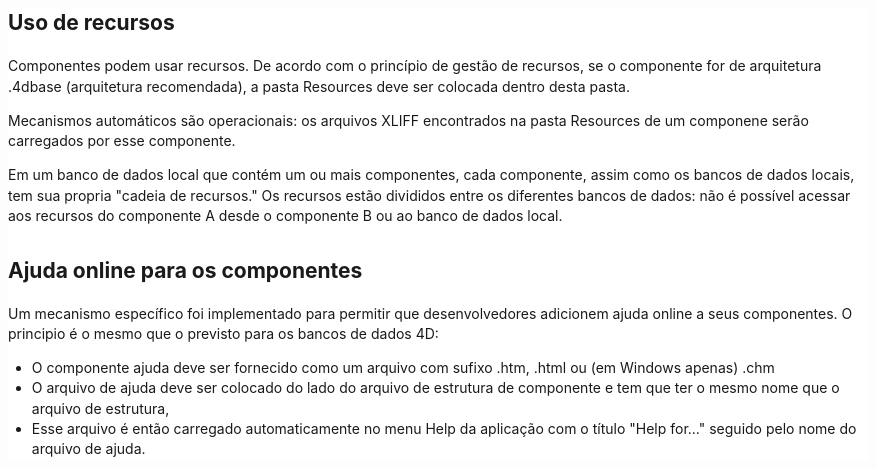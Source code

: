 ## Uso de recursos

Componentes podem usar recursos. De acordo com o princípio de gestão de recursos, se o componente for de arquitetura  .4dbase (arquitetura recomendada), a pasta Resources deve ser colocada dentro desta pasta.

Mecanismos automáticos são operacionais: os arquivos XLIFF encontrados na pasta Resources de um componene serão carregados por esse componente.

Em um banco de dados local que contém um ou mais componentes, cada componente, assim como os bancos de dados locais, tem sua propria "cadeia de recursos." Os recursos estão divididos entre os diferentes bancos de dados: não é possível acessar aos recursos do componente A desde o componente B ou ao banco de dados local.

## Ajuda online para os componentes

Um mecanismo específico foi implementado para permitir que desenvolvedores adicionem ajuda online a seus componentes. O principio é o mesmo que o previsto para os bancos de dados 4D:

- O componente ajuda deve ser fornecido como um arquivo com sufixo .htm, .html ou (em Windows apenas) .chm
- O arquivo de ajuda deve ser colocado do lado do arquivo de estrutura de componente e tem que ter o mesmo nome que o arquivo de estrutura,
- Esse arquivo é então carregado automaticamente no menu Help da aplicação com o título "Help for..." seguido pelo nome do arquivo de ajuda.
